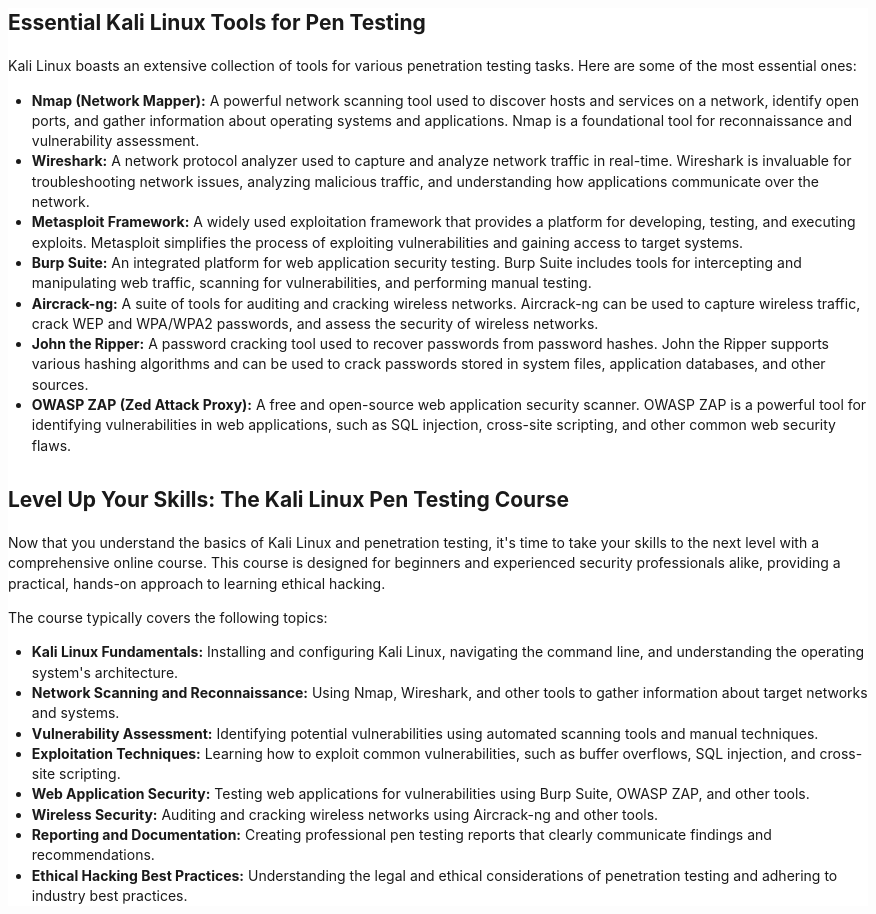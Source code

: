 ## Essential Kali Linux Tools for Pen Testing

Kali Linux boasts an extensive collection of tools for various penetration testing tasks. Here are some of the most essential ones:

*   **Nmap (Network Mapper):** A powerful network scanning tool used to discover hosts and services on a network, identify open ports, and gather information about operating systems and applications. Nmap is a foundational tool for reconnaissance and vulnerability assessment.
*   **Wireshark:** A network protocol analyzer used to capture and analyze network traffic in real-time. Wireshark is invaluable for troubleshooting network issues, analyzing malicious traffic, and understanding how applications communicate over the network.
*   **Metasploit Framework:** A widely used exploitation framework that provides a platform for developing, testing, and executing exploits. Metasploit simplifies the process of exploiting vulnerabilities and gaining access to target systems.
*   **Burp Suite:** An integrated platform for web application security testing. Burp Suite includes tools for intercepting and manipulating web traffic, scanning for vulnerabilities, and performing manual testing.
*   **Aircrack-ng:** A suite of tools for auditing and cracking wireless networks. Aircrack-ng can be used to capture wireless traffic, crack WEP and WPA/WPA2 passwords, and assess the security of wireless networks.
*   **John the Ripper:** A password cracking tool used to recover passwords from password hashes. John the Ripper supports various hashing algorithms and can be used to crack passwords stored in system files, application databases, and other sources.
*   **OWASP ZAP (Zed Attack Proxy):** A free and open-source web application security scanner. OWASP ZAP is a powerful tool for identifying vulnerabilities in web applications, such as SQL injection, cross-site scripting, and other common web security flaws.

## Level Up Your Skills: The Kali Linux Pen Testing Course

Now that you understand the basics of Kali Linux and penetration testing, it's time to take your skills to the next level with a comprehensive online course. This course is designed for beginners and experienced security professionals alike, providing a practical, hands-on approach to learning ethical hacking.

The course typically covers the following topics:

*   **Kali Linux Fundamentals:** Installing and configuring Kali Linux, navigating the command line, and understanding the operating system's architecture.
*   **Network Scanning and Reconnaissance:** Using Nmap, Wireshark, and other tools to gather information about target networks and systems.
*   **Vulnerability Assessment:** Identifying potential vulnerabilities using automated scanning tools and manual techniques.
*   **Exploitation Techniques:** Learning how to exploit common vulnerabilities, such as buffer overflows, SQL injection, and cross-site scripting.
*   **Web Application Security:** Testing web applications for vulnerabilities using Burp Suite, OWASP ZAP, and other tools.
*   **Wireless Security:** Auditing and cracking wireless networks using Aircrack-ng and other tools.
*   **Reporting and Documentation:** Creating professional pen testing reports that clearly communicate findings and recommendations.
*   **Ethical Hacking Best Practices:** Understanding the legal and ethical considerations of penetration testing and adhering to industry best practices.
